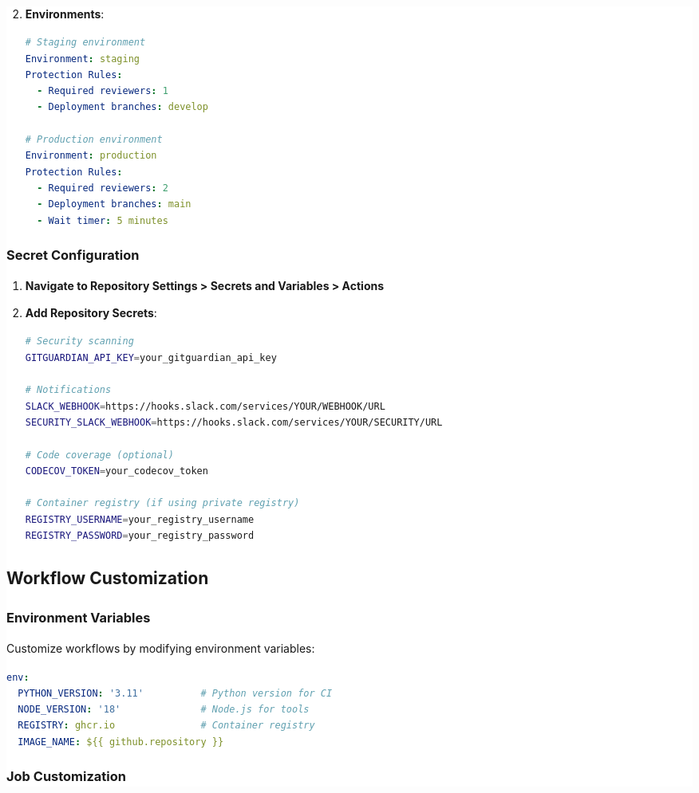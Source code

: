 2. **Environments**:
   ```yaml
   # Staging environment
   Environment: staging
   Protection Rules:
     - Required reviewers: 1
     - Deployment branches: develop
   
   # Production environment  
   Environment: production
   Protection Rules:
     - Required reviewers: 2
     - Deployment branches: main
     - Wait timer: 5 minutes
   ```

### Secret Configuration

1. **Navigate to Repository Settings > Secrets and Variables > Actions**

2. **Add Repository Secrets**:
   ```bash
   # Security scanning
   GITGUARDIAN_API_KEY=your_gitguardian_api_key
   
   # Notifications
   SLACK_WEBHOOK=https://hooks.slack.com/services/YOUR/WEBHOOK/URL
   SECURITY_SLACK_WEBHOOK=https://hooks.slack.com/services/YOUR/SECURITY/URL
   
   # Code coverage (optional)
   CODECOV_TOKEN=your_codecov_token
   
   # Container registry (if using private registry)
   REGISTRY_USERNAME=your_registry_username
   REGISTRY_PASSWORD=your_registry_password
   ```

## Workflow Customization

### Environment Variables

Customize workflows by modifying environment variables:

```yaml
env:
  PYTHON_VERSION: '3.11'          # Python version for CI
  NODE_VERSION: '18'              # Node.js for tools
  REGISTRY: ghcr.io               # Container registry
  IMAGE_NAME: ${{ github.repository }}
```

### Job Customization
